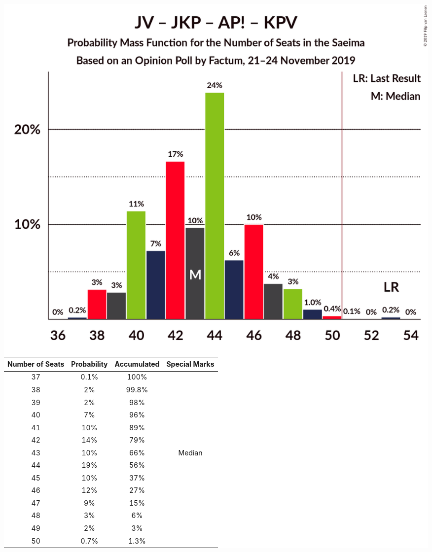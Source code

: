 ![Graph with seats probability mass function not yet produced](2019-11-24-Factum-coalitions-seats-pmf-jv–jkp–ap–kpv.png "Seats Probability Mass Function")

| Number of Seats | Probability | Accumulated | Special Marks |
|:---------------:|:-----------:|:-----------:|:-------------:|
| 37 | 0.1% | 100% |  |
| 38 | 2% | 99.8% |  |
| 39 | 2% | 98% |  |
| 40 | 7% | 96% |  |
| 41 | 10% | 89% |  |
| 42 | 14% | 79% |  |
| 43 | 10% | 66% | Median |
| 44 | 19% | 56% |  |
| 45 | 10% | 37% |  |
| 46 | 12% | 27% |  |
| 47 | 9% | 15% |  |
| 48 | 3% | 6% |  |
| 49 | 2% | 3% |  |
| 50 | 0.7% | 1.3% |  |